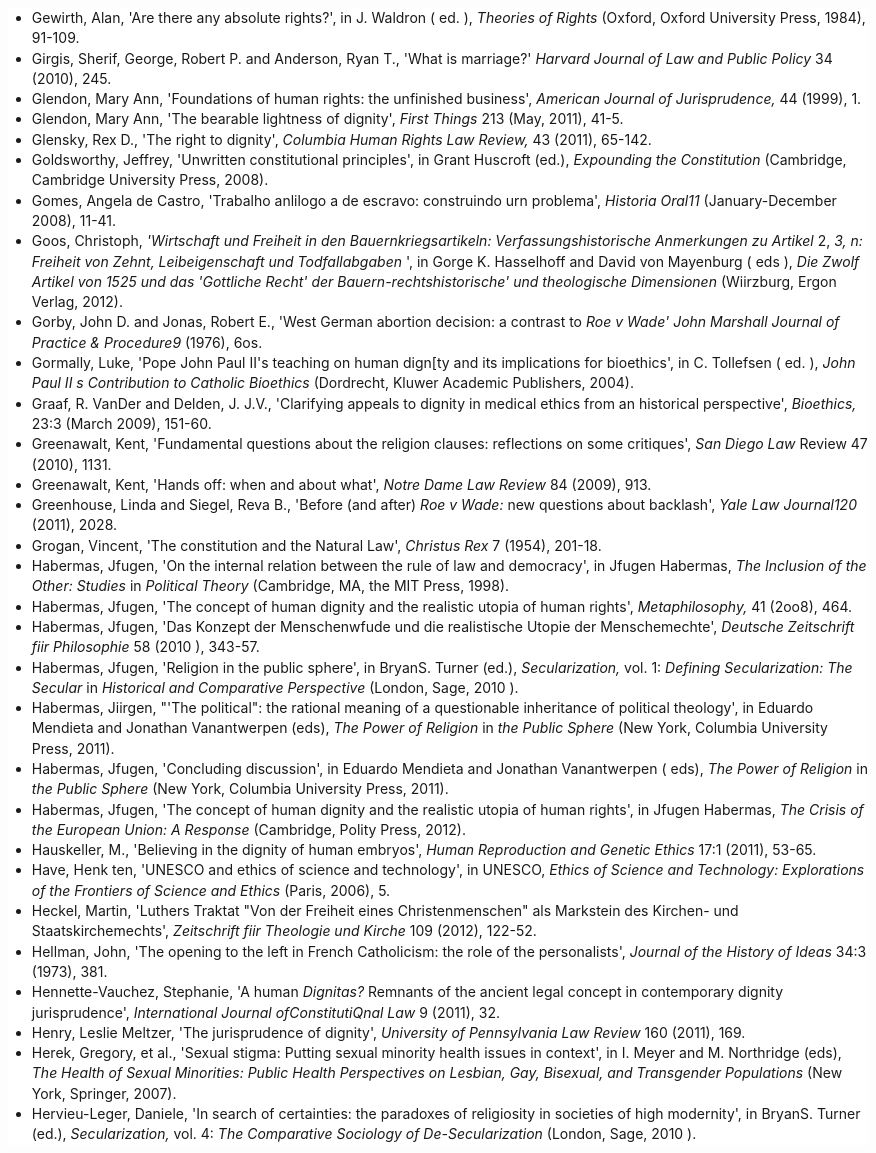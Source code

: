 - Gewirth, Alan, 'Are there any absolute rights?', in J. Waldron ( ed. ), *Theories of Rights*  (Oxford, Oxford University Press, 1984), 91-109.
- Girgis, Sherif, George, Robert P. and Anderson, Ryan T., 'What is marriage?' *Harvard Journal of Law and Public Policy* 34 (2010), 245.
- Glendon, Mary Ann, 'Foundations of human rights: the unfinished business', *American Journal of Jurisprudence,* 44 (1999), 1.
- Glendon, Mary Ann, 'The bearable lightness of dignity', *First Things* 213 (May, 2011), 41-5.
- Glensky, Rex D., 'The right to dignity', *Columbia Human Rights Law Review,* 43 (2011), 65-142.
- Goldsworthy, Jeffrey, 'Unwritten constitutional principles', in Grant Huscroft (ed.), *Expounding the Constitution* (Cambridge, Cambridge University Press, 2008).
- Gomes, Angela de Castro, 'Trabalho anlilogo a de escravo: construindo urn problema', *Historia Oral11* (January-December 2008), 11-41.
- Goos, Christoph, *'Wirtschaft und Freiheit in den Bauernkriegsartikeln: Verfassungshistorische Anmerkungen zu Artikel* 2, *3, n: Freiheit von Zehnt, Leibeigenschaft und Todfallabgaben* ', in Gorge K. Hasselhoff and David von Mayenburg ( eds ), *Die Zwolf Artikel von 1525 und das 'Gottliche Recht' der Bauern-rechtshistorische' und theologische Dimensionen* (Wiirzburg, Ergon Verlag, 2012).
- Gorby, John D. and Jonas, Robert E., 'West German abortion decision: a contrast to *Roe v Wade' John Marshall Journal of Practice & Procedure9* (1976), 6os.
- Gormally, Luke, 'Pope John Paul II's teaching on human dign[ty and its implications for bioethics', in C. Tollefsen ( ed. ), *John Paul II s Contribution to Catholic Bioethics* (Dordrecht, Kluwer Academic Publishers, 2004).
- Graaf, R. VanDer and Delden, J. J.V., 'Clarifying appeals to dignity in medical ethics from an historical perspective', *Bioethics,* 23:3 (March 2009), 151-60.
- Greenawalt, Kent, 'Fundamental questions about the religion clauses: reflections on some critiques', *San Diego Law* Review 47 (2010), 1131.
- Greenawalt, Kent, 'Hands off: when and about what', *Notre Dame Law Review* 84 (2009), 913.
- Greenhouse, Linda and Siegel, Reva B., 'Before (and after) *Roe v Wade:* new questions about backlash', *Yale Law Journal120* (2011), 2028.
- Grogan, Vincent, 'The constitution and the Natural Law', *Christus Rex* 7 (1954), 201-18.
- Habermas, Jfugen, 'On the internal relation between the rule of law and democracy', in Jfugen Habermas, *The Inclusion of the Other: Studies* in *Political Theory*  (Cambridge, MA, the MIT Press, 1998).
- Habermas, Jfugen, 'The concept of human dignity and the realistic utopia of human rights', *Metaphilosophy,* 41 (2oo8), 464.
- Habermas, Jfugen, 'Das Konzept der Menschenwfude und die realistische Utopie der Menschemechte', *Deutsche Zeitschrift fiir Philosophie* 58 (2010 ), 343-57.
- Habermas, Jfugen, 'Religion in the public sphere', in BryanS. Turner (ed.), *Secularization,* vol. 1: *Defining Secularization: The Secular* in *Historical and Comparative Perspective* (London, Sage, 2010 ).
- Habermas, Jiirgen, "'The political": the rational meaning of a questionable inheritance of political theology', in Eduardo Mendieta and Jonathan Vanantwerpen (eds), *The Power of Religion* in *the Public Sphere* (New York, Columbia University Press, 2011).
- Habermas, Jfugen, 'Concluding discussion', in Eduardo Mendieta and Jonathan Vanantwerpen ( eds), *The Power of Religion* in *the Public Sphere* (New York, Columbia University Press, 2011).
- Habermas, Jfugen, 'The concept of human dignity and the realistic utopia of human rights', in Jfugen Habermas, *The Crisis of the European Union: A Response*  (Cambridge, Polity Press, 2012).
- Hauskeller, M., 'Believing in the dignity of human embryos', *Human Reproduction and Genetic Ethics* 17:1 (2011), 53-65.
- Have, Henk ten, 'UNESCO and ethics of science and technology', in UNESCO, *Ethics of Science and Technology: Explorations of the Frontiers of Science and Ethics* (Paris, 2006), 5.
- Heckel, Martin, 'Luthers Traktat "Von der Freiheit eines Christenmenschen" als Markstein des Kirchen- und Staatskirchemechts', *Zeitschrift fiir Theologie und Kirche* 109 (2012), 122-52.
- Hellman, John, 'The opening to the left in French Catholicism: the role of the personalists', *Journal of the History of Ideas* 34:3 (1973), 381.
- Hennette-Vauchez, Stephanie, 'A human *Dignitas?* Remnants of the ancient legal concept in contemporary dignity jurisprudence', *International Journal ofConstitutiQnal Law* 9 (2011), 32.
- Henry, Leslie Meltzer, 'The jurisprudence of dignity', *University of Pennsylvania Law Review* 160 (2011), 169.
- Herek, Gregory, et al., 'Sexual stigma: Putting sexual minority health issues in context', in I. Meyer and M. Northridge (eds), *The Health of Sexual Minorities: Public Health Perspectives on Lesbian, Gay, Bisexual, and Transgender Populations*  (New York, Springer, 2007).
- Hervieu-Leger, Daniele, 'In search of certainties: the paradoxes of religiosity in societies of high modernity', in BryanS. Turner (ed.), *Secularization,* vol. 4: *The Comparative Sociology of De-Secularization* (London, Sage, 2010 ).